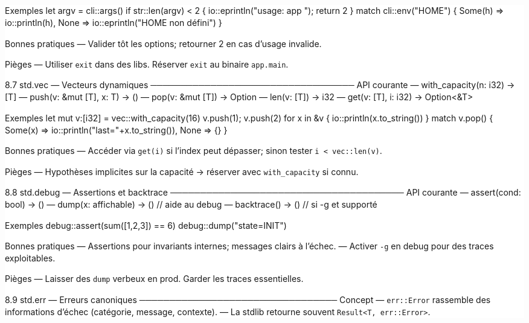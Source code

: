 Exemples
  let argv = cli::args()
  if str::len(argv) < 2 { io::eprintln("usage: app <file>"); return 2 }
  match cli::env("HOME") {
    Some(h) => io::println(h),
    None => io::eprintln("HOME non défini")
  }

Bonnes pratiques
— Valider tôt les options; retourner 2 en cas d’usage invalide.

Pièges
— Utiliser `exit` dans des libs. Réserver `exit` au binaire `app.main`.


8.7 std.vec — Vecteurs dynamiques
──────────────────────────────────
API courante
— with_capacity(n: i32)                  -> [T]
— push(v: &mut [T], x: T)                -> ()
— pop(v: &mut [T])                       -> Option<T>
— len(v: [T])                            -> i32
— get(v: [T], i: i32)                    -> Option<&T>

Exemples
  let mut v:[i32] = vec::with_capacity(16)
  v.push(1); v.push(2)
  for x in &v { io::println(x.to_string()) }
  match v.pop() { Some(x) => io::println("last="+x.to_string()), None => {} }

Bonnes pratiques
— Accéder via `get(i)` si l’index peut dépasser; sinon tester `i < vec::len(v)`.

Pièges
— Hypothèses implicites sur la capacité → réserver avec `with_capacity` si connu.


8.8 std.debug — Assertions et backtrace
───────────────────────────────────────
API courante
— assert(cond: bool)                      -> ()
— dump(x: affichable)                     -> ()   // aide au debug
— backtrace()                             -> ()   // si -g et supporté

Exemples
  debug::assert(sum([1,2,3]) == 6)
  debug::dump("state=INIT")

Bonnes pratiques
— Assertions pour invariants internes; messages clairs à l’échec.
— Activer `-g` en debug pour des traces exploitables.

Pièges
— Laisser des `dump` verbeux en prod. Garder les traces essentielles.


8.9 std.err — Erreurs canoniques
─────────────────────────────────
Concept
— `err::Error` rassemble des informations d’échec (catégorie, message, contexte).
— La stdlib retourne souvent `Result<T, err::Error>`.
